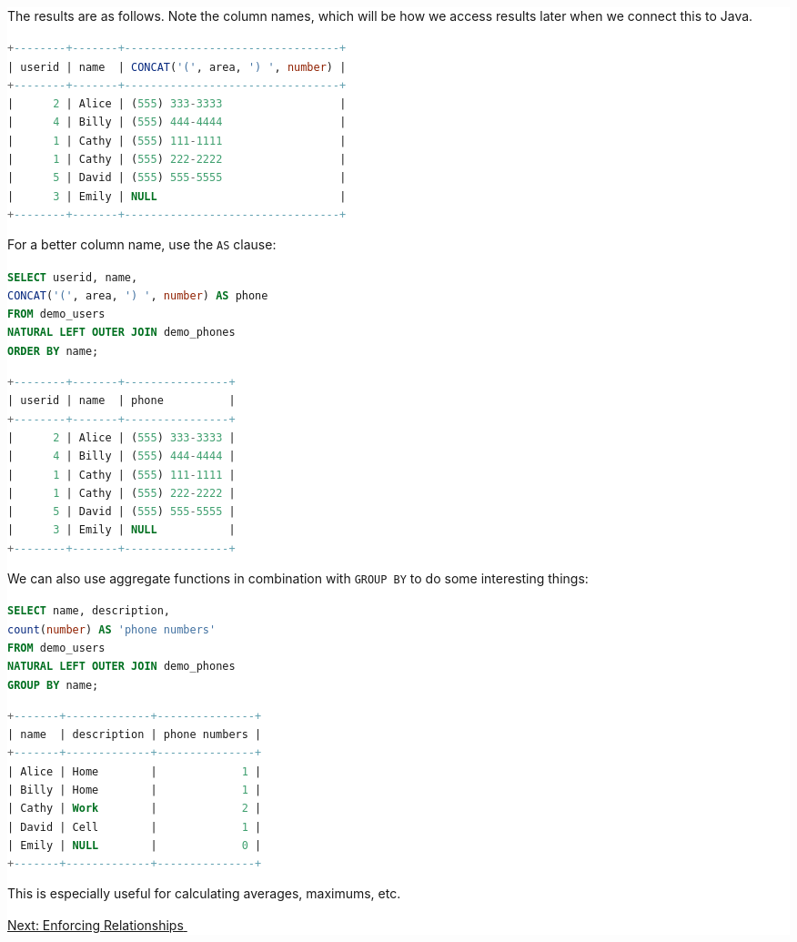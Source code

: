 The results are as follows. Note the column names, which will be how we access results later when we connect this to Java.

```sql
+--------+-------+---------------------------------+
| userid | name  | CONCAT('(', area, ') ', number) |
+--------+-------+---------------------------------+
|      2 | Alice | (555) 333-3333                  |
|      4 | Billy | (555) 444-4444                  |
|      1 | Cathy | (555) 111-1111                  |
|      1 | Cathy | (555) 222-2222                  |
|      5 | David | (555) 555-5555                  |
|      3 | Emily | NULL                            |
+--------+-------+---------------------------------+
```

For a better column name, use the `AS` clause:

```sql
SELECT userid, name,
CONCAT('(', area, ') ', number) AS phone
FROM demo_users
NATURAL LEFT OUTER JOIN demo_phones
ORDER BY name;
```

```sql
+--------+-------+----------------+
| userid | name  | phone          |
+--------+-------+----------------+
|      2 | Alice | (555) 333-3333 |
|      4 | Billy | (555) 444-4444 |
|      1 | Cathy | (555) 111-1111 |
|      1 | Cathy | (555) 222-2222 |
|      5 | David | (555) 555-5555 |
|      3 | Emily | NULL           |
+--------+-------+----------------+
```

We can also use aggregate functions in combination with `GROUP BY` to do some interesting things:

```sql
SELECT name, description,
count(number) AS 'phone numbers'
FROM demo_users
NATURAL LEFT OUTER JOIN demo_phones
GROUP BY name;
```

```sql
+-------+-------------+---------------+
| name  | description | phone numbers |
+-------+-------------+---------------+
| Alice | Home        |             1 |
| Billy | Home        |             1 |
| Cathy | Work        |             2 |
| David | Cell        |             1 |
| Emily | NULL        |             0 |
+-------+-------------+---------------+
```

This is especially useful for calculating averages, maximums, etc.

<a href="sql-intro-enforcing.html" class="button is-primary"><span>Next: Enforcing Relationships</span>&nbsp;<i class="fas fa-arrow-alt-right"></i></a>
